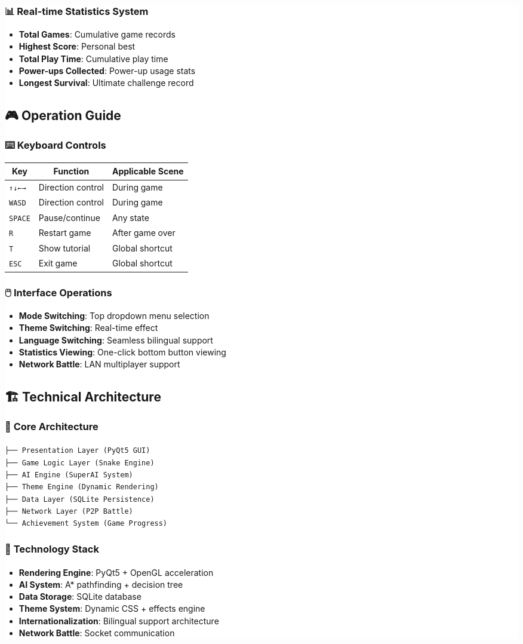 ### 📊 **Real-time Statistics System**
- **Total Games**: Cumulative game records
- **Highest Score**: Personal best
- **Total Play Time**: Cumulative play time
- **Power-ups Collected**: Power-up usage stats
- **Longest Survival**: Ultimate challenge record

## 🎮 **Operation Guide**

### ⌨️ **Keyboard Controls**
| Key | Function | Applicable Scene |
|---|---|---|
| `↑↓←→` | Direction control | During game |
| `WASD` | Direction control | During game |
| `SPACE` | Pause/continue | Any state |
| `R` | Restart game | After game over |
| `T` | Show tutorial | Global shortcut |
| `ESC` | Exit game | Global shortcut |

### 🖱️ **Interface Operations**
- **Mode Switching**: Top dropdown menu selection
- **Theme Switching**: Real-time effect
- **Language Switching**: Seamless bilingual support
- **Statistics Viewing**: One-click bottom button viewing
- **Network Battle**: LAN multiplayer support

## 🏗️ **Technical Architecture**

### 🎯 **Core Architecture**
```
├── Presentation Layer (PyQt5 GUI)
├── Game Logic Layer (Snake Engine)
├── AI Engine (SuperAI System)
├── Theme Engine (Dynamic Rendering)
├── Data Layer (SQLite Persistence)
├── Network Layer (P2P Battle)
└── Achievement System (Game Progress)
```

### 🔧 **Technology Stack**
- **Rendering Engine**: PyQt5 + OpenGL acceleration
- **AI System**: A* pathfinding + decision tree
- **Data Storage**: SQLite database
- **Theme System**: Dynamic CSS + effects engine
- **Internationalization**: Bilingual support architecture
- **Network Battle**: Socket communication
